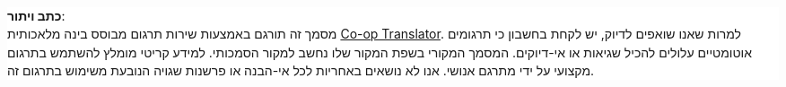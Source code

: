 **כתב ויתור**:  
מסמך זה תורגם באמצעות שירות תרגום מבוסס בינה מלאכותית [Co-op Translator](https://github.com/Azure/co-op-translator). למרות שאנו שואפים לדיוק, יש לקחת בחשבון כי תרגומים אוטומטיים עלולים להכיל שגיאות או אי-דיוקים. המסמך המקורי בשפת המקור שלו נחשב למקור הסמכותי. למידע קריטי מומלץ להשתמש בתרגום מקצועי על ידי מתרגם אנושי. אנו לא נושאים באחריות לכל אי-הבנה או פרשנות שגויה הנובעת משימוש בתרגום זה.